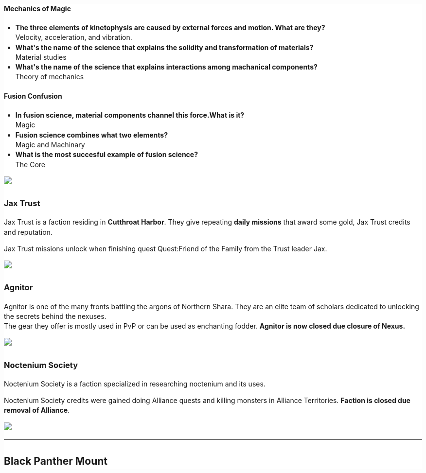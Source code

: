 #### Mechanics of Magic

- **The three elements of kinetophysis are caused by external forces and motion. What are they?** <br>
Velocity, acceleration, and vibration.
- **What's the name of the science that explains the solidity and transformation of materials?** <br>
Material studies
- **What's the name of the science that explains interactions among machanical components?** <br>
Theory of mechanics

#### Fusion Confusion

- **In fusion science, material components channel this force.What is it?** <br>
Magic
- **Fusion science combines what two elements?** <br>
Magic and Machinary
- **What is the most succesful example of fusion science?** <br>
The Core


![](https://i.imgur.com/XKWYjsr.png)

### Jax Trust

Jax Trust is a faction residing in **Cutthroat Harbor**. They give repeating **daily missions** that award some gold, Jax Trust credits and reputation.

Jax Trust missions unlock when finishing quest Quest:Friend of the Family from the Trust leader Jax.

![](https://i.imgur.com/EG1CQht.png)

### Agnitor

Agnitor is one of the many fronts battling the argons of Northern Shara. They are an elite team of scholars dedicated to unlocking the secrets behind the nexuses.<br>
The gear they offer is mostly used in PvP or can be used as enchanting fodder. **Agnitor is now closed due closure of Nexus.**

![](https://i.imgur.com/VJXqiaB.png)

### Noctenium Society

Noctenium Society is a faction specialized in researching noctenium and its uses.

Noctenium Society credits were gained doing Alliance quests and killing monsters in Alliance Territories. **Faction is closed due removal of Alliance**.

![](https://i.imgur.com/YB2YOSg.png)

<hr/>

## Black Panther Mount
